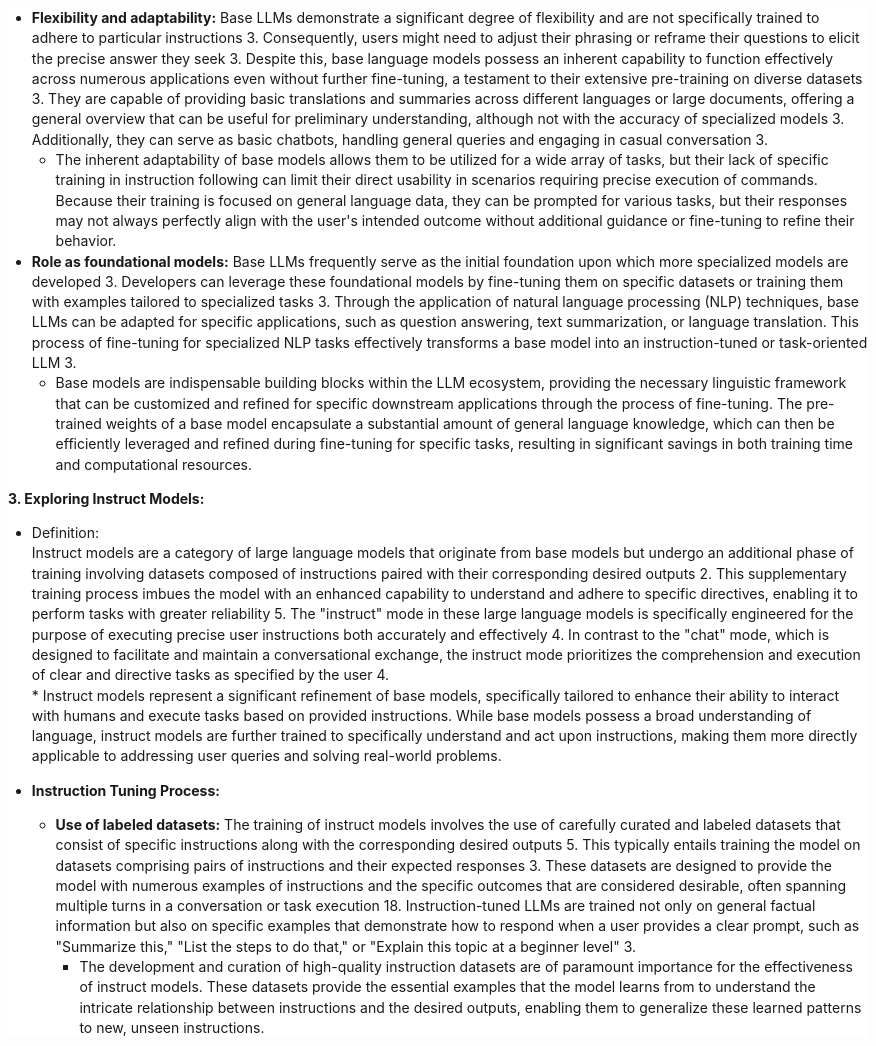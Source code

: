   * **Flexibility and adaptability:** Base LLMs demonstrate a significant degree of flexibility and are not specifically trained to adhere to particular instructions 3. Consequently, users might need to adjust their phrasing or reframe their questions to elicit the precise answer they seek 3. Despite this, base language models possess an inherent capability to function effectively across numerous applications even without further fine-tuning, a testament to their extensive pre-training on diverse datasets 3. They are capable of providing basic translations and summaries across different languages or large documents, offering a general overview that can be useful for preliminary understanding, although not with the accuracy of specialized models 3. Additionally, they can serve as basic chatbots, handling general queries and engaging in casual conversation 3.  
    * The inherent adaptability of base models allows them to be utilized for a wide array of tasks, but their lack of specific training in instruction following can limit their direct usability in scenarios requiring precise execution of commands. Because their training is focused on general language data, they can be prompted for various tasks, but their responses may not always perfectly align with the user's intended outcome without additional guidance or fine-tuning to refine their behavior.  
  * **Role as foundational models:** Base LLMs frequently serve as the initial foundation upon which more specialized models are developed 3. Developers can leverage these foundational models by fine-tuning them on specific datasets or training them with examples tailored to specialized tasks 3. Through the application of natural language processing (NLP) techniques, base LLMs can be adapted for specific applications, such as question answering, text summarization, or language translation. This process of fine-tuning for specialized NLP tasks effectively transforms a base model into an instruction-tuned or task-oriented LLM 3.  
    * Base models are indispensable building blocks within the LLM ecosystem, providing the necessary linguistic framework that can be customized and refined for specific downstream applications through the process of fine-tuning. The pre-trained weights of a base model encapsulate a substantial amount of general language knowledge, which can then be efficiently leveraged and refined during fine-tuning for specific tasks, resulting in significant savings in both training time and computational resources.

**3\. Exploring Instruct Models:**

* Definition:  
  Instruct models are a category of large language models that originate from base models but undergo an additional phase of training involving datasets composed of instructions paired with their corresponding desired outputs 2\. This supplementary training process imbues the model with an enhanced capability to understand and adhere to specific directives, enabling it to perform tasks with greater reliability 5\. The "instruct" mode in these large language models is specifically engineered for the purpose of executing precise user instructions both accurately and effectively 4\. In contrast to the "chat" mode, which is designed to facilitate and maintain a conversational exchange, the instruct mode prioritizes the comprehension and execution of clear and directive tasks as specified by the user 4\.  
  \*   Instruct models represent a significant refinement of base models, specifically tailored to enhance their ability to interact with humans and execute tasks based on provided instructions. While base models possess a broad understanding of language, instruct models are further trained to specifically understand and act upon instructions, making them more directly applicable to addressing user queries and solving real-world problems.

* **Instruction Tuning Process:**  
  * **Use of labeled datasets:** The training of instruct models involves the use of carefully curated and labeled datasets that consist of specific instructions along with the corresponding desired outputs 5. This typically entails training the model on datasets comprising pairs of instructions and their expected responses 3. These datasets are designed to provide the model with numerous examples of instructions and the specific outcomes that are considered desirable, often spanning multiple turns in a conversation or task execution 18. Instruction-tuned LLMs are trained not only on general factual information but also on specific examples that demonstrate how to respond when a user provides a clear prompt, such as "Summarize this," "List the steps to do that," or "Explain this topic at a beginner level" 3.  
    * The development and curation of high-quality instruction datasets are of paramount importance for the effectiveness of instruct models. These datasets provide the essential examples that the model learns from to understand the intricate relationship between instructions and the desired outputs, enabling them to generalize these learned patterns to new, unseen instructions.  